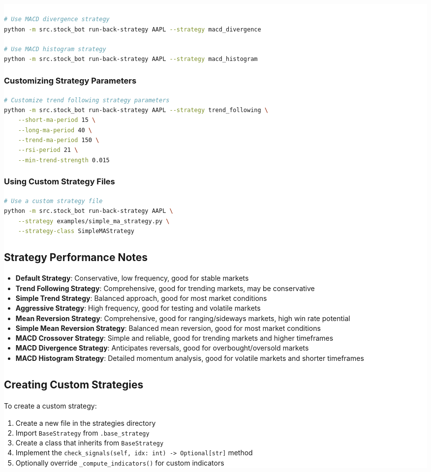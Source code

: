 ```bash

# Use MACD divergence strategy
python -m src.stock_bot run-back-strategy AAPL --strategy macd_divergence

# Use MACD histogram strategy
python -m src.stock_bot run-back-strategy AAPL --strategy macd_histogram
```

### Customizing Strategy Parameters

```bash
# Customize trend following strategy parameters
python -m src.stock_bot run-back-strategy AAPL --strategy trend_following \
    --short-ma-period 15 \
    --long-ma-period 40 \
    --trend-ma-period 150 \
    --rsi-period 21 \
    --min-trend-strength 0.015
```

### Using Custom Strategy Files

```bash
# Use a custom strategy file
python -m src.stock_bot run-back-strategy AAPL \
    --strategy examples/simple_ma_strategy.py \
    --strategy-class SimpleMAStrategy
```

## Strategy Performance Notes

- **Default Strategy**: Conservative, low frequency, good for stable markets
- **Trend Following Strategy**: Comprehensive, good for trending markets, may be conservative
- **Simple Trend Strategy**: Balanced approach, good for most market conditions
- **Aggressive Strategy**: High frequency, good for testing and volatile markets
- **Mean Reversion Strategy**: Comprehensive, good for ranging/sideways markets, high win rate potential
- **Simple Mean Reversion Strategy**: Balanced mean reversion, good for most market conditions
- **MACD Crossover Strategy**: Simple and reliable, good for trending markets and higher timeframes
- **MACD Divergence Strategy**: Anticipates reversals, good for overbought/oversold markets
- **MACD Histogram Strategy**: Detailed momentum analysis, good for volatile markets and shorter timeframes

## Creating Custom Strategies

To create a custom strategy:

1. Create a new file in the strategies directory
2. Import `BaseStrategy` from `.base_strategy`
3. Create a class that inherits from `BaseStrategy`
4. Implement the `check_signals(self, idx: int) -> Optional[str]` method
5. Optionally override `_compute_indicators()` for custom indicators

